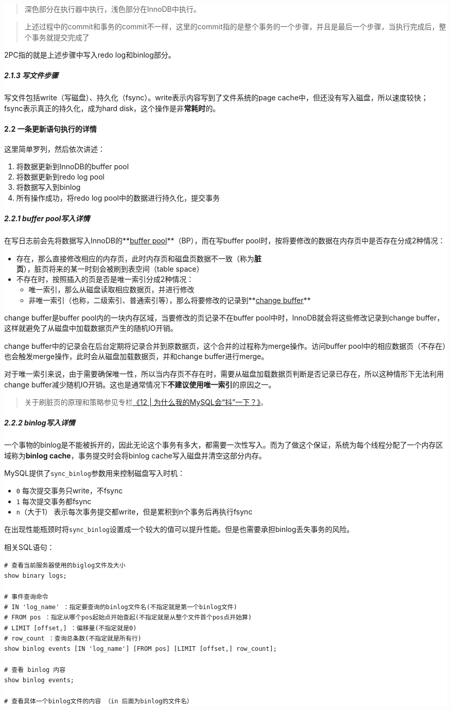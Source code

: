 > 深色部分在执行器中执行，浅色部分在InnoDB中执行。

> 上述过程中的commit和事务的commit不一样，这里的commit指的是整个事务的一个步骤，并且是最后一个步骤，当执行完成后，整个事务就提交完成了

2PC指的就是上述步骤中写入redo log和binlog部分。

##### 2.1.3 写文件步骤

写文件包括write（写磁盘）、持久化（fsync）。write表示内容写到了文件系统的page cache中，但还没有写入磁盘，所以速度较快；fsync表示真正的持久化，成为hard disk，这个操作是非**常耗时**的。

#### 2.2 一条更新语句执行的详情

这里简单罗列，然后依次讲述：

1. 将数据更新到InnoDB的buffer pool
2. 将数据更新到redo log pool
3. 将数据写入到binlog
4. 所有操作成功，将redo log pool中的数据进行持久化，提交事务

##### 2.2.1 buffer pool写入详情

在写日志前会先将数据写入InnoDB的**[buffer pool](https://dev.mysql.com/doc/refman/5.7/en/innodb-buffer-pool.html)**（BP），而在写buffer pool时，按将要修改的数据在内存页中是否存在分成2种情况：
- 存在，那么直接修改相应的内存页，此时内存页和磁盘页数据不一致（称为**脏页**），脏页将来的某一时刻会被刷到表空间（table space）
- 不存在时，按照插入的页是否是唯一索引分成2种情况：
  - 唯一索引，那么从磁盘读取相应数据页，并进行修改
  - 非唯一索引（也称，二级索引、普通索引等），那么将要修改的记录到**[change buffer](https://dev.mysql.com/doc/refman/5.7/en/innodb-change-buffer.html)**

change buffer是buffer pool内的一块内存区域，当要修改的页记录不在buffer pool中时，InnoDB就会将这些修改记录到change buffer，这样就避免了从磁盘中加载数据页产生的随机IO开销。

change buffer中的记录会在后台定期将记录合并到原数据页，这个合并的过程称为merge操作。访问buffer pool中的相应数据页（不存在）也会触发merge操作，此时会从磁盘加载数据页，并和change buffer进行merge。

对于唯一索引来说，由于需要确保唯一性，所以当内存页不存在时，需要从磁盘加载数据页判断是否记录已存在，所以这种情形下无法利用change buffer减少随机IO开销。这也是通常情况下**不建议使用唯一索引**的原因之一。

> 关于刷脏页的原理和策略参见专栏[《12 | 为什么我的MySQL会“抖”一下？》](https://time.geekbang.org/column/article/71806)。

##### 2.2.2 binlog写入详情

一个事物的binlog是不能被拆开的，因此无论这个事务有多大，都需要一次性写入。而为了做这个保证，系统为每个线程分配了一个内存区域称为**binlog cache**，事务提交时会将binlog cache写入磁盘并清空这部分内存。

MySQL提供了`sync_binlog`参数用来控制磁盘写入时机：

- `0` 每次提交事务只write，不fsync
- `1` 每次提交事务都fsync
- `n`（大于1） 表示每次事务提交都write，但是累积到n个事务后再执行fsync

在出现性能瓶颈时将`sync_binlog`设置成一个较大的值可以提升性能。但是也需要承担binlog丢失事务的风险。

相关SQL语句：

```mysql
# 查看当前服务器使用的biglog文件及大小
show binary logs;

# 事件查询命令
# IN 'log_name' ：指定要查询的binlog文件名(不指定就是第一个binlog文件)
# FROM pos ：指定从哪个pos起始点开始查起(不指定就是从整个文件首个pos点开始算)
# LIMIT [offset,] ：偏移量(不指定就是0)
# row_count ：查询总条数(不指定就是所有行)
show binlog events [IN 'log_name'] [FROM pos] [LIMIT [offset,] row_count];

# 查看 binlog 内容
show binlog events;

# 查看具体一个binlog文件的内容 （in 后面为binlog的文件名）
```